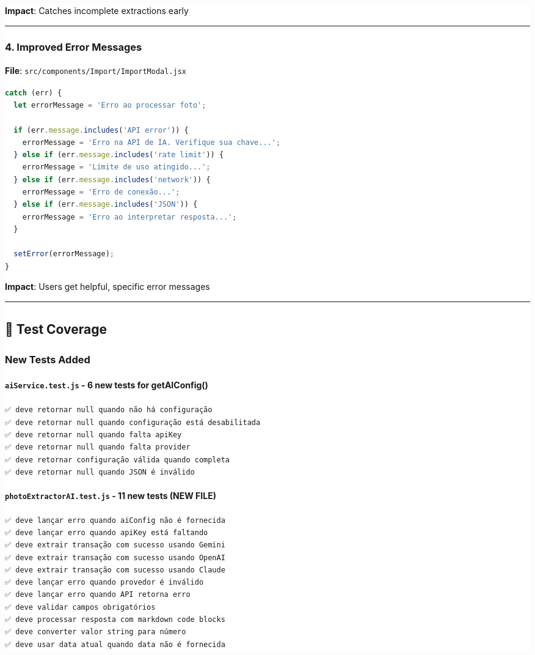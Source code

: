 **Impact**: Catches incomplete extractions early

---

### 4. Improved Error Messages

**File**: `src/components/Import/ImportModal.jsx`

```javascript
catch (err) {
  let errorMessage = 'Erro ao processar foto';
  
  if (err.message.includes('API error')) {
    errorMessage = 'Erro na API de IA. Verifique sua chave...';
  } else if (err.message.includes('rate limit')) {
    errorMessage = 'Limite de uso atingido...';
  } else if (err.message.includes('network')) {
    errorMessage = 'Erro de conexão...';
  } else if (err.message.includes('JSON')) {
    errorMessage = 'Erro ao interpretar resposta...';
  }
  
  setError(errorMessage);
}
```

**Impact**: Users get helpful, specific error messages

---

## 🧪 Test Coverage

### New Tests Added

#### `aiService.test.js` - 6 new tests for getAIConfig()

```
✅ deve retornar null quando não há configuração
✅ deve retornar null quando configuração está desabilitada
✅ deve retornar null quando falta apiKey
✅ deve retornar null quando falta provider
✅ deve retornar configuração válida quando completa
✅ deve retornar null quando JSON é inválido
```

#### `photoExtractorAI.test.js` - 11 new tests (NEW FILE)

```
✅ deve lançar erro quando aiConfig não é fornecida
✅ deve lançar erro quando apiKey está faltando
✅ deve extrair transação com sucesso usando Gemini
✅ deve extrair transação com sucesso usando OpenAI
✅ deve extrair transação com sucesso usando Claude
✅ deve lançar erro quando provedor é inválido
✅ deve lançar erro quando API retorna erro
✅ deve validar campos obrigatórios
✅ deve processar resposta com markdown code blocks
✅ deve converter valor string para número
✅ deve usar data atual quando data não é fornecida
```
